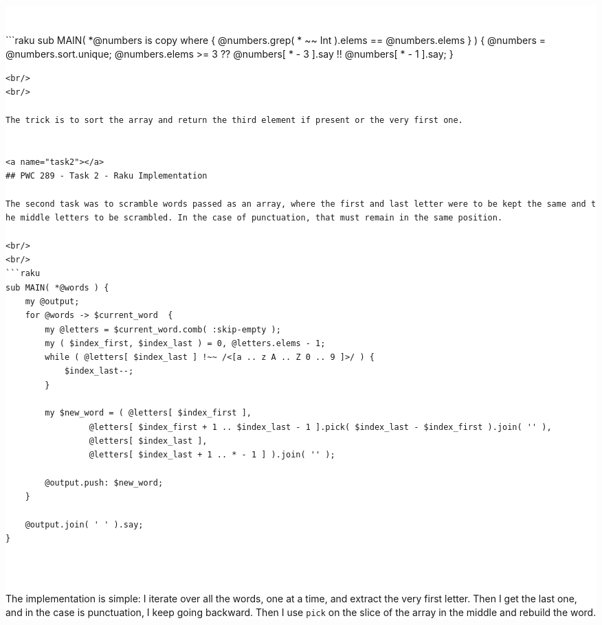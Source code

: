 <br/>
<br/>
```raku
sub MAIN( *@numbers is copy where { @numbers.grep( * ~~ Int ).elems == @numbers.elems } ) {
    @numbers = @numbers.sort.unique;
    @numbers.elems >= 3 ?? @numbers[ * - 3 ].say !! @numbers[ * - 1 ].say;
}

```
<br/>
<br/>

The trick is to sort the array and return the third element if present or the very first one.


<a name="task2"></a>
## PWC 289 - Task 2 - Raku Implementation

The second task was to scramble words passed as an array, where the first and last letter were to be kept the same and the middle letters to be scrambled. In the case of punctuation, that must remain in the same position.

<br/>
<br/>
```raku
sub MAIN( *@words ) {
    my @output;
    for @words -> $current_word  {
		my @letters = $current_word.comb( :skip-empty );
		my ( $index_first, $index_last ) = 0, @letters.elems - 1;
		while ( @letters[ $index_last ] !~~ /<[a .. z A .. Z 0 .. 9 ]>/ ) {
		    $index_last--;
		}

		my $new_word = ( @letters[ $index_first ],
				 @letters[ $index_first + 1 .. $index_last - 1 ].pick( $index_last - $index_first ).join( '' ),
				 @letters[ $index_last ],
				 @letters[ $index_last + 1 .. * - 1 ] ).join( '' );

		@output.push: $new_word;
    }

    @output.join( ' ' ).say;
}

```
<br/>
<br/>

The implementation is simple: I iterate over all the words, one at a time, and extract the very first letter. Then I get the last one, and in the case is punctuation, I keep going backward. Then I use `pick` on the slice of the array in the middle and rebuild the word.
